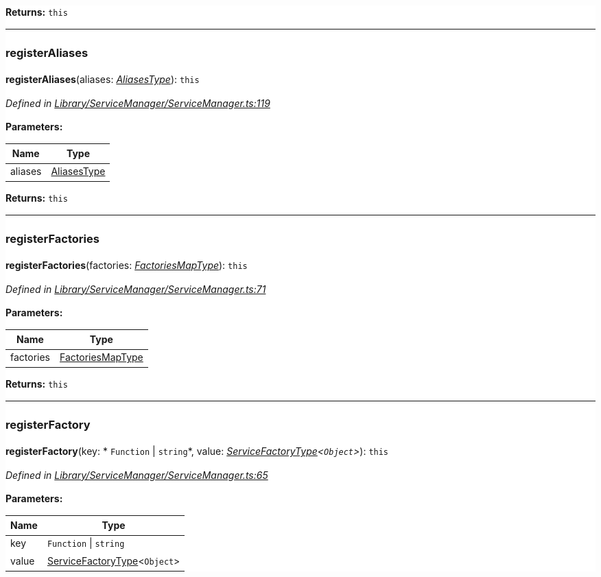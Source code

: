 **Returns:** `this`

___
<a id="registeraliases"></a>

###  registerAliases

**registerAliases**(aliases: *[AliasesType](../modules/servicemanagerconfiginterface#aliasestype)*): `this`

*Defined in [Library/ServiceManager/ServiceManager.ts:119](https://github.com/SpoonX/stix/blob/6863ef8/src/Library/ServiceManager/ServiceManager.ts#L119)*

**Parameters:**

| Name | Type |
| ------ | ------ |
| aliases | [AliasesType](../modules/servicemanagerconfiginterface#aliasestype) |

**Returns:** `this`

___
<a id="registerfactories"></a>

###  registerFactories

**registerFactories**(factories: *[FactoriesMapType](../modules/servicemanagerconfiginterface#factoriesmaptype)*): `this`

*Defined in [Library/ServiceManager/ServiceManager.ts:71](https://github.com/SpoonX/stix/blob/6863ef8/src/Library/ServiceManager/ServiceManager.ts#L71)*

**Parameters:**

| Name | Type |
| ------ | ------ |
| factories | [FactoriesMapType](../modules/servicemanagerconfiginterface#factoriesmaptype) |

**Returns:** `this`

___
<a id="registerfactory"></a>

###  registerFactory

**registerFactory**(key: * `Function` &#124; `string`*, value: *[ServiceFactoryType](../interfaces/servicefactorytype)<`Object`>*): `this`

*Defined in [Library/ServiceManager/ServiceManager.ts:65](https://github.com/SpoonX/stix/blob/6863ef8/src/Library/ServiceManager/ServiceManager.ts#L65)*

**Parameters:**

| Name | Type |
| ------ | ------ |
| key |  `Function` &#124; `string`|
| value | [ServiceFactoryType](../interfaces/servicefactorytype)<`Object`> |
